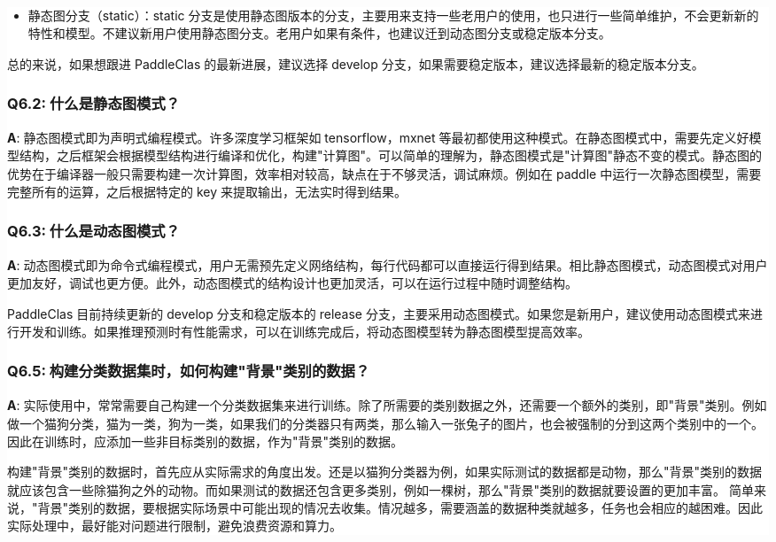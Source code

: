 * 静态图分支（static）：static 分支是使用静态图版本的分支，主要用来支持一些老用户的使用，也只进行一些简单维护，不会更新新的特性和模型。不建议新用户使用静态图分支。老用户如果有条件，也建议迁到动态图分支或稳定版本分支。

总的来说，如果想跟进 PaddleClas 的最新进展，建议选择 develop 分支，如果需要稳定版本，建议选择最新的稳定版本分支。

### Q6.2: 什么是静态图模式？

**A**: 静态图模式即为声明式编程模式。许多深度学习框架如 tensorflow，mxnet 等最初都使用这种模式。在静态图模式中，需要先定义好模型结构，之后框架会根据模型结构进行编译和优化，构建"计算图"。可以简单的理解为，静态图模式是"计算图"静态不变的模式。静态图的优势在于编译器一般只需要构建一次计算图，效率相对较高，缺点在于不够灵活，调试麻烦。例如在 paddle 中运行一次静态图模型，需要完整所有的运算，之后根据特定的 key 来提取输出，无法实时得到结果。

### Q6.3: 什么是动态图模式？

**A**: 动态图模式即为命令式编程模式，用户无需预先定义网络结构，每行代码都可以直接运行得到结果。相比静态图模式，动态图模式对用户更加友好，调试也更方便。此外，动态图模式的结构设计也更加灵活，可以在运行过程中随时调整结构。

PaddleClas 目前持续更新的 develop 分支和稳定版本的 release 分支，主要采用动态图模式。如果您是新用户，建议使用动态图模式来进行开发和训练。如果推理预测时有性能需求，可以在训练完成后，将动态图模型转为静态图模型提高效率。

### Q6.5: 构建分类数据集时，如何构建"背景"类别的数据？

**A**: 实际使用中，常常需要自己构建一个分类数据集来进行训练。除了所需要的类别数据之外，还需要一个额外的类别，即"背景"类别。例如做一个猫狗分类，猫为一类，狗为一类，如果我们的分类器只有两类，那么输入一张兔子的图片，也会被强制的分到这两个类别中的一个。因此在训练时，应添加一些非目标类别的数据，作为"背景"类别的数据。

构建"背景"类别的数据时，首先应从实际需求的角度出发。还是以猫狗分类器为例，如果实际测试的数据都是动物，那么"背景"类别的数据就应该包含一些除猫狗之外的动物。而如果测试的数据还包含更多类别，例如一棵树，那么"背景"类别的数据就要设置的更加丰富。
简单来说，"背景"类别的数据，要根据实际场景中可能出现的情况去收集。情况越多，需要涵盖的数据种类就越多，任务也会相应的越困难。因此实际处理中，最好能对问题进行限制，避免浪费资源和算力。
